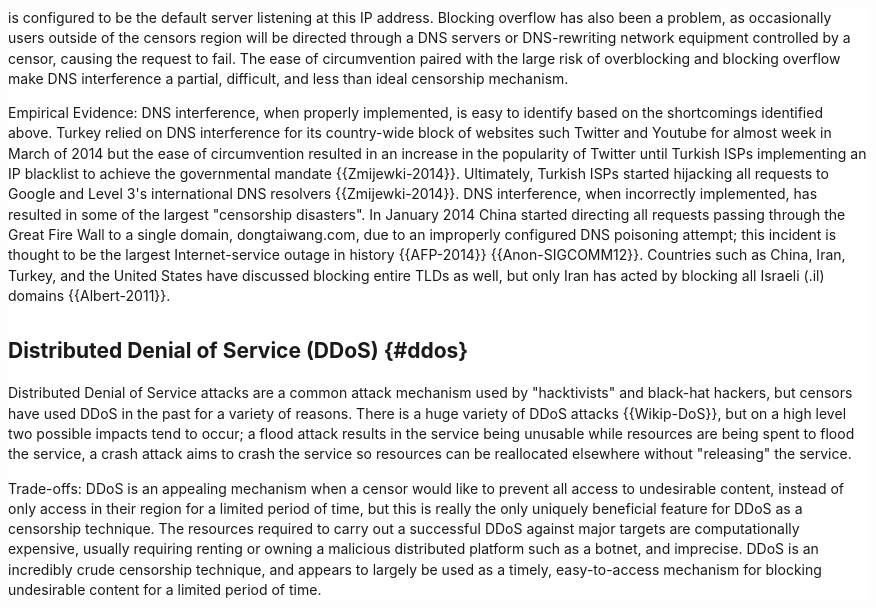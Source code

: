 is configured to be the
default server listening at this IP address.  Blocking overflow has
also been a
problem, as occasionally users outside of the censors region will be
directed through a DNS servers or DNS-rewriting network equipment
controlled by a censor, causing the
request to fail. The ease of circumvention paired with the large risk
of overblocking and blocking overflow make DNS interference a
partial, difficult, and less than ideal censorship mechanism.

Empirical Evidence: DNS interference, when properly implemented, is
easy to identify based on the shortcomings identified above. Turkey
relied on DNS interference for its country-wide block of websites
such Twitter and Youtube for almost week in March of 2014 but the ease
of circumvention resulted in an increase in the popularity of Twitter
until Turkish ISPs implementing an IP blacklist to achieve the
governmental mandate {{Zmijewki-2014}}. 
Ultimately, Turkish ISPs started hijacking all requests to Google and
Level 3's international DNS resolvers {{Zmijewki-2014}}. DNS 
interference, when incorrectly implemented, has resulted in some
of the largest "censorship disasters".  In January 2014 China started
directing all requests passing through the Great Fire Wall to a single
domain, dongtaiwang.com, due to an improperly configured DNS 
poisoning attempt; this incident is thought to be the largest
Internet-service outage in history
{{AFP-2014}} {{Anon-SIGCOMM12}}. Countries such as China, Iran, Turkey,
and the United States have discussed blocking entire TLDs as well, but
only Iran has acted by blocking all Israeli (.il) domains
{{Albert-2011}}.

Distributed Denial of Service (DDoS) {#ddos}
------------------------------------

Distributed Denial of Service attacks are a common attack mechanism
used by "hacktivists" and black-hat hackers, but censors have used
DDoS in the past for a variety of reasons. There is a huge variety of
DDoS attacks {{Wikip-DoS}}, but on a high level two possible impacts
tend to occur; a flood attack results in the service being unusable
while resources are being spent to flood the service, a crash attack
aims to crash the service so resources can be reallocated elsewhere
without "releasing" the service.

Trade-offs: DDoS is an appealing mechanism when a censor would like to
prevent all access to undesirable content, instead of only access in
their region for a limited period of time, but this is really the only
uniquely beneficial feature for DDoS as a censorship technique. The
resources required to carry out a successful DDoS against major
targets are computationally expensive, usually requiring renting or
owning a malicious distributed platform such as a botnet, and
imprecise. DDoS is an incredibly crude censorship technique, and
appears to largely be used as a timely, easy-to-access mechanism for
blocking undesirable content for a limited period of time.
